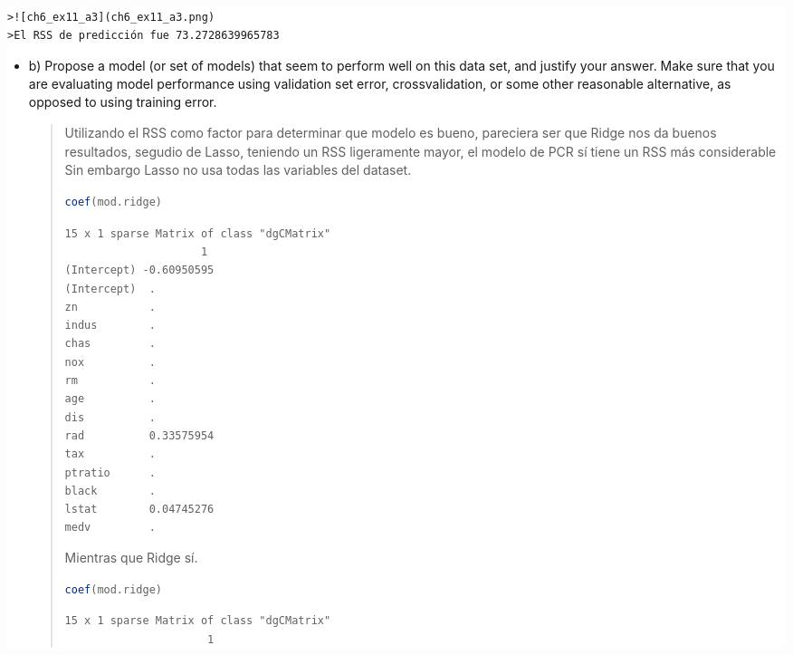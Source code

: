     >![ch6_ex11_a3](ch6_ex11_a3.png)
    >El RSS de predicción fue 73.2728639965783  

 - b) Propose a model (or set of models) that seem to perform well on this data set, and justify your answer. Make sure that you are evaluating model performance using validation set error, crossvalidation, or some other reasonable alternative, as opposed to using training error.
    >Utilizando el RSS como factor para determinar que modelo es bueno, pareciera ser que Ridge nos da buenos resultados, segudio de Lasso, teniendo un RSS ligeramente mayor, el modelo de PCR sí tiene un RSS más considerable
    >Sin embargo Lasso no usa todas las variables del dataset.
    >```r
    >coef(mod.ridge)
    >```
    >```
    >15 x 1 sparse Matrix of class "dgCMatrix"
    >                      1
    >(Intercept) -0.60950595
    >(Intercept)  .         
    >zn           .         
    >indus        .         
    >chas         .         
    >nox          .         
    >rm           .         
    >age          .         
    >dis          .         
    >rad          0.33575954
    >tax          .         
    >ptratio      .         
    >black        .         
    >lstat        0.04745276
    >medv         .         
    >```
    >Mientras que Ridge sí.
    >```r
    >coef(mod.ridge)
    >```
    >```
    >15 x 1 sparse Matrix of class "dgCMatrix"
    >                       1